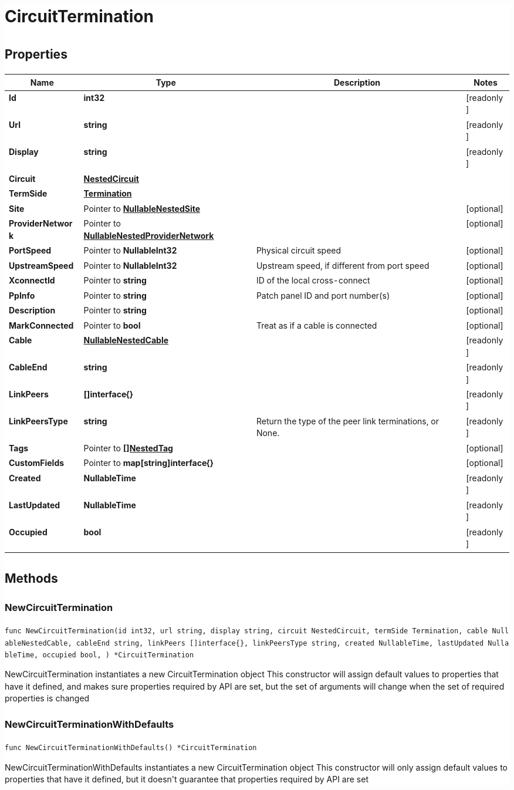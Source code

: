 # CircuitTermination

## Properties

Name | Type | Description | Notes
------------ | ------------- | ------------- | -------------
**Id** | **int32** |  | [readonly] 
**Url** | **string** |  | [readonly] 
**Display** | **string** |  | [readonly] 
**Circuit** | [**NestedCircuit**](NestedCircuit.md) |  | 
**TermSide** | [**Termination**](Termination.md) |  | 
**Site** | Pointer to [**NullableNestedSite**](NestedSite.md) |  | [optional] 
**ProviderNetwork** | Pointer to [**NullableNestedProviderNetwork**](NestedProviderNetwork.md) |  | [optional] 
**PortSpeed** | Pointer to **NullableInt32** | Physical circuit speed | [optional] 
**UpstreamSpeed** | Pointer to **NullableInt32** | Upstream speed, if different from port speed | [optional] 
**XconnectId** | Pointer to **string** | ID of the local cross-connect | [optional] 
**PpInfo** | Pointer to **string** | Patch panel ID and port number(s) | [optional] 
**Description** | Pointer to **string** |  | [optional] 
**MarkConnected** | Pointer to **bool** | Treat as if a cable is connected | [optional] 
**Cable** | [**NullableNestedCable**](NestedCable.md) |  | [readonly] 
**CableEnd** | **string** |  | [readonly] 
**LinkPeers** | **[]interface{}** |  | [readonly] 
**LinkPeersType** | **string** | Return the type of the peer link terminations, or None. | [readonly] 
**Tags** | Pointer to [**[]NestedTag**](NestedTag.md) |  | [optional] 
**CustomFields** | Pointer to **map[string]interface{}** |  | [optional] 
**Created** | **NullableTime** |  | [readonly] 
**LastUpdated** | **NullableTime** |  | [readonly] 
**Occupied** | **bool** |  | [readonly] 

## Methods

### NewCircuitTermination

`func NewCircuitTermination(id int32, url string, display string, circuit NestedCircuit, termSide Termination, cable NullableNestedCable, cableEnd string, linkPeers []interface{}, linkPeersType string, created NullableTime, lastUpdated NullableTime, occupied bool, ) *CircuitTermination`

NewCircuitTermination instantiates a new CircuitTermination object
This constructor will assign default values to properties that have it defined,
and makes sure properties required by API are set, but the set of arguments
will change when the set of required properties is changed

### NewCircuitTerminationWithDefaults

`func NewCircuitTerminationWithDefaults() *CircuitTermination`

NewCircuitTerminationWithDefaults instantiates a new CircuitTermination object
This constructor will only assign default values to properties that have it defined,
but it doesn't guarantee that properties required by API are set
